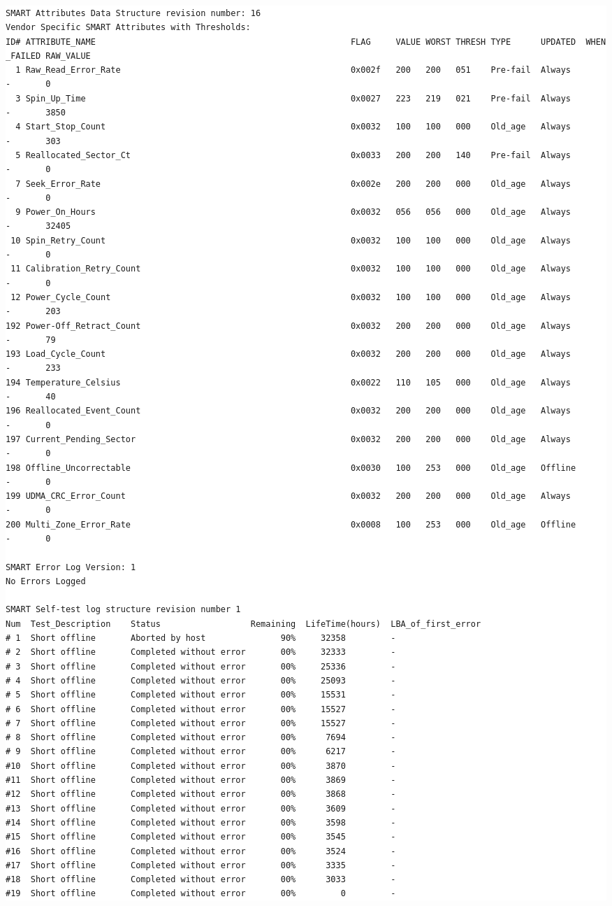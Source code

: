 ```
SMART Attributes Data Structure revision number: 16
Vendor Specific SMART Attributes with Thresholds:
ID# ATTRIBUTE_NAME                                                   FLAG     VALUE WORST THRESH TYPE      UPDATED  WHEN_FAILED RAW_VALUE
  1 Raw_Read_Error_Rate                                              0x002f   200   200   051    Pre-fail  Always       -       0
  3 Spin_Up_Time                                                     0x0027   223   219   021    Pre-fail  Always       -       3850
  4 Start_Stop_Count                                                 0x0032   100   100   000    Old_age   Always       -       303
  5 Reallocated_Sector_Ct                                            0x0033   200   200   140    Pre-fail  Always       -       0
  7 Seek_Error_Rate                                                  0x002e   200   200   000    Old_age   Always       -       0
  9 Power_On_Hours                                                   0x0032   056   056   000    Old_age   Always       -       32405
 10 Spin_Retry_Count                                                 0x0032   100   100   000    Old_age   Always       -       0
 11 Calibration_Retry_Count                                          0x0032   100   100   000    Old_age   Always       -       0
 12 Power_Cycle_Count                                                0x0032   100   100   000    Old_age   Always       -       203
192 Power-Off_Retract_Count                                          0x0032   200   200   000    Old_age   Always       -       79
193 Load_Cycle_Count                                                 0x0032   200   200   000    Old_age   Always       -       233
194 Temperature_Celsius                                              0x0022   110   105   000    Old_age   Always       -       40
196 Reallocated_Event_Count                                          0x0032   200   200   000    Old_age   Always       -       0
197 Current_Pending_Sector                                           0x0032   200   200   000    Old_age   Always       -       0
198 Offline_Uncorrectable                                            0x0030   100   253   000    Old_age   Offline      -       0
199 UDMA_CRC_Error_Count                                             0x0032   200   200   000    Old_age   Always       -       0
200 Multi_Zone_Error_Rate                                            0x0008   100   253   000    Old_age   Offline      -       0

SMART Error Log Version: 1
No Errors Logged

SMART Self-test log structure revision number 1
Num  Test_Description    Status                  Remaining  LifeTime(hours)  LBA_of_first_error
# 1  Short offline       Aborted by host               90%     32358         -
# 2  Short offline       Completed without error       00%     32333         -
# 3  Short offline       Completed without error       00%     25336         -
# 4  Short offline       Completed without error       00%     25093         -
# 5  Short offline       Completed without error       00%     15531         -
# 6  Short offline       Completed without error       00%     15527         -
# 7  Short offline       Completed without error       00%     15527         -
# 8  Short offline       Completed without error       00%      7694         -
# 9  Short offline       Completed without error       00%      6217         -
#10  Short offline       Completed without error       00%      3870         -
#11  Short offline       Completed without error       00%      3869         -
#12  Short offline       Completed without error       00%      3868         -
#13  Short offline       Completed without error       00%      3609         -
#14  Short offline       Completed without error       00%      3598         -
#15  Short offline       Completed without error       00%      3545         -
#16  Short offline       Completed without error       00%      3524         -
#17  Short offline       Completed without error       00%      3335         -
#18  Short offline       Completed without error       00%      3033         -
#19  Short offline       Completed without error       00%         0         -
```